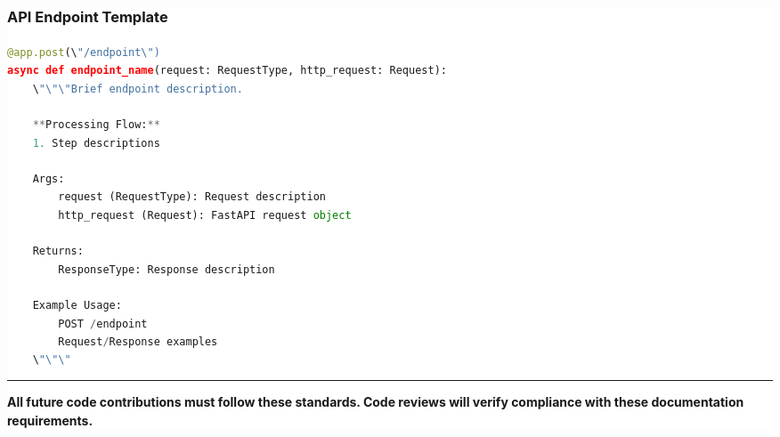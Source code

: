 ### API Endpoint Template
```python
@app.post(\"/endpoint\")
async def endpoint_name(request: RequestType, http_request: Request):
    \"\"\"Brief endpoint description.
    
    **Processing Flow:**
    1. Step descriptions
    
    Args:
        request (RequestType): Request description
        http_request (Request): FastAPI request object
        
    Returns:
        ResponseType: Response description
        
    Example Usage:
        POST /endpoint
        Request/Response examples
    \"\"\"
```

---

**All future code contributions must follow these standards. Code reviews will verify compliance with these documentation requirements.**